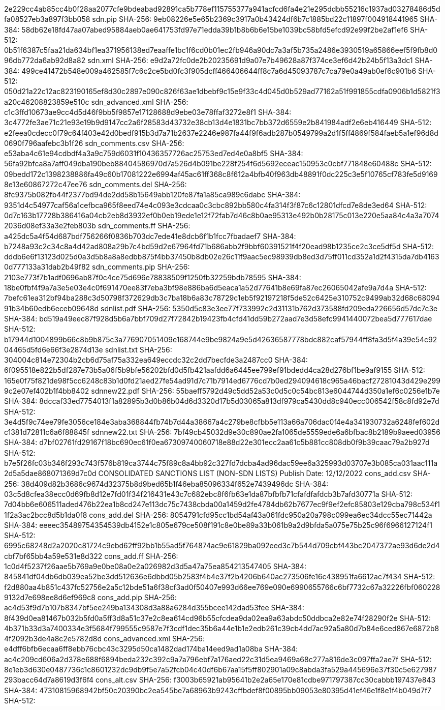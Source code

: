 2e229cc4ab85cc4b0f28aa2077cfe9bdeabad92891ca5b778ef115755377a941acfcd6fa4e21e295ddbb55216c1937ad03278486d5dfa08527eb3a897f3bb058  sdn.pip    SHA-256: 9eb08226e5e65b2369c3917a0b43424df6b7c1885bd22c11897f004918441965    SHA-384: 58db62e18fd47aa07abed95884aeb0ae641753fd97e71edda39b1b8b6b6e15be1039bc58bfd5efcd92e99f2be2af1ef6    SHA-512: 0b51f6387c5faa21da634bf1ea371956138ed7eaaffe1bc1f6cd0b01ec2fb946a90dc7a3af5b735a2486e3930519a65866eef5f9fb8d096db772da6ab92d8a82  sdn.xml    SHA-256: e9d2a72fc0de2b20235691d9a07e7b49628a87f374ce3ef6d42b24b5f13a3dc1    SHA-384: 499ce41472b548e009a462585f7c6c2ce5bd0fc3f905dcff466406644ff8c7a6d45093787c7ca79e0a49ab0ef6c901b6    SHA-512: 050d21a22c12ac823190165ef8d30c2897e090c826f63ae1dbebf9c15e9f33c4d045d0b529ad77162a51f991855cdfa0906b1d5821f3a20c46208823859e510c  sdn_advanced.xml    SHA-256: c1c3ffd10673ae9cc4d5d46f9bb5f9857e17128688d9ebe03e78ffaf3272e8f1    SHA-384: 3c4772fe3ae71c21e93e19b9d9147cc2a6f28583d43732e38cb13d4e1831bc7bb372d6559e2b841984adf2e6eb416449    SHA-512: e2feea0cdecc0f79c64f403e42d0bedf915b3d7a71b2637e2246e987fa44f9f6adb287b0549799a2d1f5ff4869f584faeb5a1ef96d8d0690f796aafebc3b1f26  sdn_comments.csv    SHA-256: e53aba4c61e94cdbdf4a3a9c759d6031f10436357726ac25753ed7ed4e0a8bf5    SHA-384: 56fa92bfca8a7aff049dba190beb88404586970d7a526d4b091be228f254f6d5692eceac150953c0cbf771848e60488c    SHA-512: 09bedd172c1398238886fa49c60b17081222e6994af45ac61ff368c8f612a4bfb40f963db48891f0dc225c3e5f10765cf783fe5d91698e13e60867272c47ee76  sdn_comments.del    SHA-256: 8fc9375b082fb44f2377bd94de2dd58b15649abb120fe87fa1a85ca989c6dabc    SHA-384: 9351d4c54977caf56a1cefbca965f8eed74e4c093e3cdcaa0c3cbc892bb580c4fa314f3f87c6c12801dfcd7e8de3ed64    SHA-512: 0d7c163b17728b386416a04cb2eb8d3932ef0b0eb19ede1e12f72fab7d46c8b0ae95313e492b0b28175c013e220e5aa84c4a3a70742036d08ef33a3e2feb803b  sdn_comments.ff    SHA-256: a425dc5a4f54d687bdf756266f0836b703dc7ede41e8dcb6f1b1fcc7fbadaef7    SHA-384: b7248a93c2c34c8a4d42ad808a29b7c4bd59d2e67964fd71b686abb2f9bbf60391521f4f20ead98b1235ce2c3ce5df5d    SHA-512: dddb6e6f13123d025d0a3d5b8a8a8edbb875f4bb37450b8db02e26c11f9aac5ec98939db8ed3d75ff011cd352a1d2f4315da7db41630d777133a31dab2b49f82  sdn_comments.pip    SHA-256: 2103e773f7b1adf0696ab87f0c4ce75d696e78838509f1250fb32259bdb78595    SHA-384: 18be0fbf4f9a7a3e5e03e4c0f691470ee83f7eba3bf98e886ba6d5eaca1a52d77641b8e69fa87ec26065042afe9a7d4a    SHA-512: 7befc61ea312bf94ba288c3d50798f372629db3c7ba18b6a83c78729c1eb5f92197218f5de52c6425e310752c9499ab32d68c6809491b34b60edb6eceb09648d  sdnlist.pdf    SHA-256: 5350d5c83e3ee77f733992c2d31131b762d373588fd209eda226656d57dc7c3e    SHA-384: bd519a49eec87f928d5b6a7bbf709d27f72842b19423fb4cfd41dd59b272aad7e3d58efc9941440072bea5d777617dae    SHA-512: b17944d1004899b66c8b9b875c3a776907051409e168744e9be9824a9e5d42636587778bdc882caf57944ff8fa3d5f4a39e54c9204465d5fd6e66f3e2874d13e  sdnlist.txt    SHA-256: 304004c814e72304b2cb6d75af75a332ea649eccdc32c2dd7becfde3a2487cc0    SHA-384: 6f095518e822b5df287e73b5a06f5b9bfe56202bfd0d5fb421aafdd6a6445ee799ef91bdedd4ca28d276bf1be9af9155    SHA-512: 165e0f75f821de98f5cc6248c83b1d0fd21aed27fe54ad91d7c71b7914ed6776cd7b0ed294094618c965a46bacf27281043d429e2999c2e07ef402b1f4bb8402  sdnnew22.pdf    SHA-256: 55baeff5792d49c5dd52a53c0d5c0c54bc813e6044744d350a1ef6c0256e1b7e    SHA-384: 8dccaf33ed7754013f1a82895b3d0b86b04d6d3320d17b5d03065a813df979ca5430dd8c940ecc006542f58c8fd92e7d    SHA-512: 3e4d5f9c74ee79fe3056ce184e3aba368844fb74b7d44a38667a4c279be8cfbb5e113a66a706dac0f4e4a341930732a6248fef602dc1381d72811c6a6f88845f  sdnnew22.txt    SHA-256: 7bf49cb45032d9e30c890ae2fa1065de5559ede6a6bfbac8b2189b9aeed03956    SHA-384: d7bf02761fd29167f18bc690ec61f0ea67309740060718e88d22e301ecc2aa61c5b881cc808db0f9b39caac79a2b927d    SHA-512: b7e5f26fc03b346f293c743f576b819ca3744c75f89c8a4bb92c327fd7dcba4ad96dac59ee6a325993d03707e3b085ca031aac111a2d5a5dae868071369d7c0d    CONSOLIDATED SANCTIONS LIST (NON-SDN LISTS) Publish Date: 12/12/2022  cons_add.csv    SHA-256: 38d409d82b3686c9674d32375b8d9bed65b1f46eba85096334f652e7439496dc    SHA-384: 03c5d8cfea38ecc0d69fb8d12e7fd01f34f216431e43c7c682ebc8f6fb63e1da87bfbfb71cfafdfafdcb3b7afd30771a    SHA-512: 7d04bb6e606511aded476b22ea1b8cd247e113dc75c7438cbda00a1459d2fe4784db62b7677ec9f9ef2efc85803e129cba798c534f11f2a3ac2bcc8d5b1da0f8  cons_add.del    SHA-256: 8054791cfd95cc1bd54af43a061fdc950a20a798c099ea6ec34dcc55ec71442a    SHA-384: eeeec35489754354539db4152e1c805e679ce508f191c8e0be89a33b061b9a2d9bfda5a075e75b25c96f6966127124f1    SHA-512: 6995c68248d2a2020c81724c9ebd62ff92bb1b55ad5f764874ac9e61829ba092eed3c7b544d709cbf443bc2047372ae93d6de2d4cbf7bf65bb4a59e531e8d322  cons_add.ff    SHA-256: 1c0d4f5237f26aae5b769a9e0be08a0e2a026982d3d5a47a75ea854213547405    SHA-384: 845841df04db6db039ea52be3dd512636e6dbbd05b2583f4b4e37f2b4206b640ac273506fe16c438951fa6612ac7f434    SHA-512: f2d880aa4b851c437fc52756e2a5c12bde51a6f38cf3ad0f50407e993d66ee769e090e6990655766c6bf7732c67a32226fbf0602289132d7e698ee8d6ef969c8  cons_add.pip    SHA-256: ac4d53f9d7b107b8347bf5ee249ba134308d3a88a6284d355bcee142dad53fee    SHA-384: 8f439d0ea81467b032b5fd0a5ff3d8a51c37e2c8ea614cd96b55cfcdea9da02ea9a63abdc50ddbca2e82e74f28290f2e    SHA-512: 4b371b33d3a7400334e3f5684f799555c9587e7f3cdf1dec35b6a44e1b1e2edb261c39cb4dd7ac92a5a80d7b84e6ced867e6872b84f2092b3de4a8c2e5782d8d  cons_advanced.xml    SHA-256: e4dff6bfb6ecaa6ff8ebb76cbc43c3295d50ca1482dad174ba14eed9ad1a08ba    SHA-384: ac4c209cd606a2d378e688f6894beda232c392c9a7a796ebf7a176aed22c31d5ea9469a68c277a816de3c097ffa2ae7f    SHA-512: 8e1eb3d630e0487736c1c8601232dc9db9f5e7a52fcb04c40df6b67aa15f5ff802901a09c8abda3fa529a445696e37f30c5e627987293bacc64d7a8619d3f6f4  cons_alt.csv    SHA-256: f3003b65921ab95641b2e2a65e170e81cdbe971797387cc30cabbb197437e843    SHA-384: 47310815968942bf50c20390bc2ea545be7a68963b9243cffbdef8f00895bb09053e80395d41ef46e1f8e1f4b049d7f7    SHA-512: